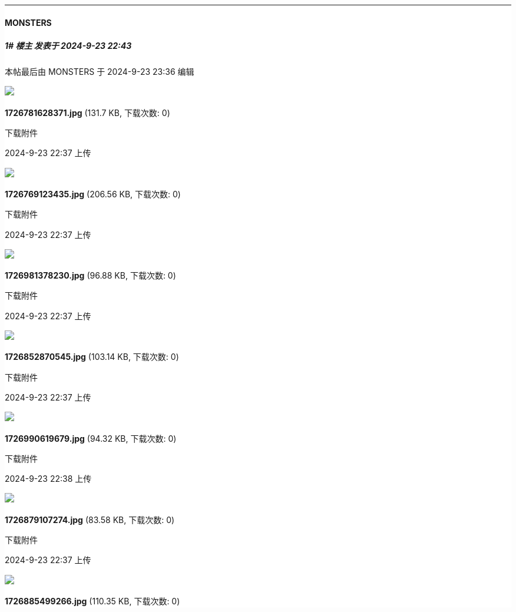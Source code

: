 ﻿
*****

####  MONSTERS  
##### 1#       楼主       发表于 2024-9-23 22:43

 本帖最后由 MONSTERS 于 2024-9-23 23:36 编辑 

<img src="https://img.saraba1st.com/forum/202409/23/223752w20zwt77772mwa8z.jpg" referrerpolicy="no-referrer">

<strong>1726781628371.jpg</strong> (131.7 KB, 下载次数: 0)

下载附件

2024-9-23 22:37 上传

<img src="https://img.saraba1st.com/forum/202409/23/223750ft4zud1nffcuu81q.jpg" referrerpolicy="no-referrer">

<strong>1726769123435.jpg</strong> (206.56 KB, 下载次数: 0)

下载附件

2024-9-23 22:37 上传

<img src="https://img.saraba1st.com/forum/202409/23/223759khhh4h70a2deqea2.jpg" referrerpolicy="no-referrer">

<strong>1726981378230.jpg</strong> (96.88 KB, 下载次数: 0)

下载附件

2024-9-23 22:37 上传

<img src="https://img.saraba1st.com/forum/202409/23/223755v50imz19951r5d5i.jpg" referrerpolicy="no-referrer">

<strong>1726852870545.jpg</strong> (103.14 KB, 下载次数: 0)

下载附件

2024-9-23 22:37 上传

<img src="https://img.saraba1st.com/forum/202409/23/223800v1jhb1rlm9m8h1bl.jpg" referrerpolicy="no-referrer">

<strong>1726990619679.jpg</strong> (94.32 KB, 下载次数: 0)

下载附件

2024-9-23 22:38 上传

<img src="https://img.saraba1st.com/forum/202409/23/223756ott3l3b30zktbbq2.jpg" referrerpolicy="no-referrer">

<strong>1726879107274.jpg</strong> (83.58 KB, 下载次数: 0)

下载附件

2024-9-23 22:37 上传

<img src="https://img.saraba1st.com/forum/202409/23/223757j4m2kb1b1z1i9901.jpg" referrerpolicy="no-referrer">

<strong>1726885499266.jpg</strong> (110.35 KB, 下载次数: 0)
